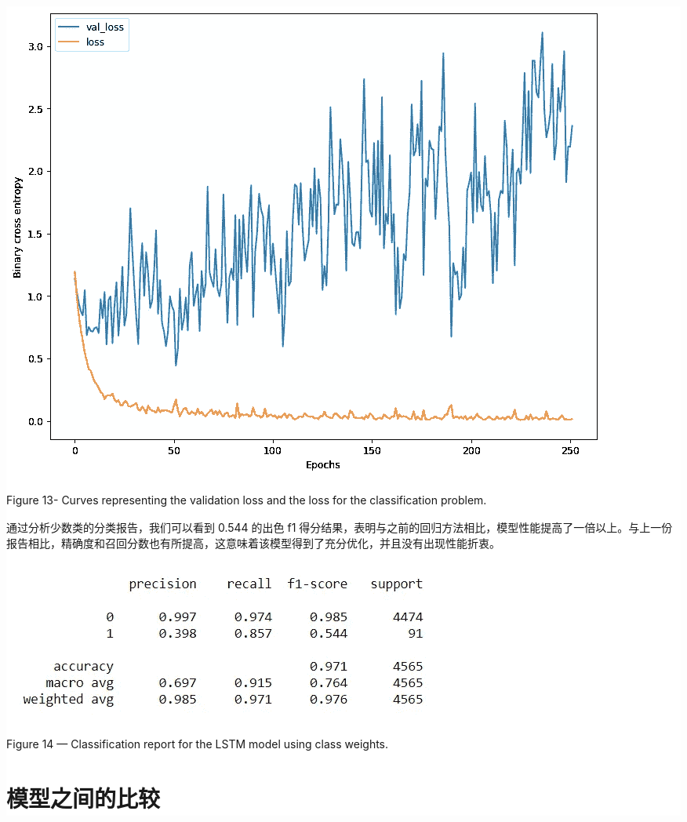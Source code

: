 ![](img/87a61bfe1ef6e6f5aff26e52694ae634.png)

Figure 13- Curves representing the validation loss and the loss for the classification problem.

通过分析少数类的分类报告，我们可以看到 0.544 的出色 f1 得分结果，表明与之前的回归方法相比，模型性能提高了一倍以上。与上一份报告相比，精确度和召回分数也有所提高，这意味着该模型得到了充分优化，并且没有出现性能折衷。

![](img/3b3ad1332610c8f45fe23a870289c400.png)

Figure 14 — Classification report for the LSTM model using class weights.

# 模型之间的比较

